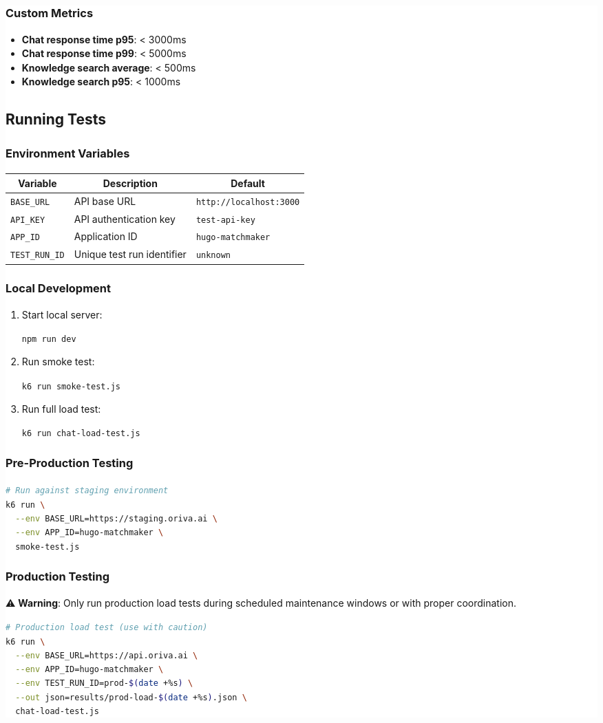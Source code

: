 ### Custom Metrics
- **Chat response time p95**: < 3000ms
- **Chat response time p99**: < 5000ms
- **Knowledge search average**: < 500ms
- **Knowledge search p95**: < 1000ms

## Running Tests

### Environment Variables

| Variable | Description | Default |
|----------|-------------|---------|
| `BASE_URL` | API base URL | `http://localhost:3000` |
| `API_KEY` | API authentication key | `test-api-key` |
| `APP_ID` | Application ID | `hugo-matchmaker` |
| `TEST_RUN_ID` | Unique test run identifier | `unknown` |

### Local Development

1. Start local server:
   ```bash
   npm run dev
   ```

2. Run smoke test:
   ```bash
   k6 run smoke-test.js
   ```

3. Run full load test:
   ```bash
   k6 run chat-load-test.js
   ```

### Pre-Production Testing

```bash
# Run against staging environment
k6 run \
  --env BASE_URL=https://staging.oriva.ai \
  --env APP_ID=hugo-matchmaker \
  smoke-test.js
```

### Production Testing

⚠️ **Warning**: Only run production load tests during scheduled maintenance windows or with proper coordination.

```bash
# Production load test (use with caution)
k6 run \
  --env BASE_URL=https://api.oriva.ai \
  --env APP_ID=hugo-matchmaker \
  --env TEST_RUN_ID=prod-$(date +%s) \
  --out json=results/prod-load-$(date +%s).json \
  chat-load-test.js
```
